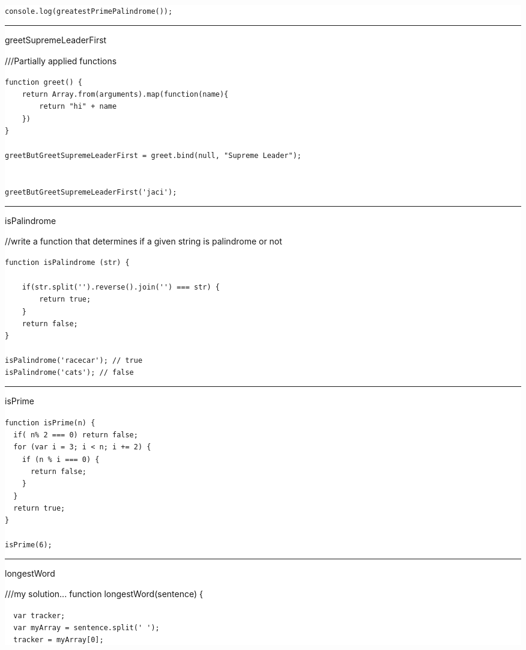     console.log(greatestPrimePalindrome());

------------------------------------

greetSupremeLeaderFirst

///Partially applied functions

    function greet() {
        return Array.from(arguments).map(function(name){
            return "hi" + name
        })
    }
    
    greetButGreetSupremeLeaderFirst = greet.bind(null, "Supreme Leader");
    
    
    greetButGreetSupremeLeaderFirst('jaci');

---------------------------

isPalindrome

//write a function that determines if a given string is palindrome or not

    function isPalindrome (str) {
        
        if(str.split('').reverse().join('') === str) {
            return true;
        }
        return false;
    }
    
    isPalindrome('racecar'); // true
    isPalindrome('cats'); // false

---------------------------------

isPrime

    function isPrime(n) {
      if( n% 2 === 0) return false;
      for (var i = 3; i < n; i += 2) {
        if (n % i === 0) {
          return false;
        }
      }
      return true;
    }
    
    isPrime(6);

--------------------------------

longestWord

///my solution...
    function longestWord(sentence) {
      
      var tracker;
      var myArray = sentence.split(' ');
      tracker = myArray[0];
      